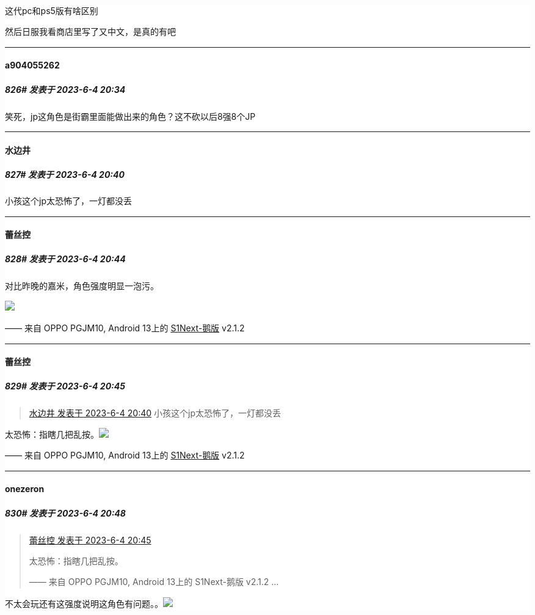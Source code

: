这代pc和ps5版有啥区别

然后日服我看商店里写了又中文，是真的有吧


*****

####  a904055262  
##### 826#       发表于 2023-6-4 20:34

笑死，jp这角色是街霸里面能做出来的角色？这不砍以后8强8个JP

*****

####  水边井  
##### 827#       发表于 2023-6-4 20:40

小孩这个jp太恐怖了，一灯都没丢


*****

####  蕾丝控  
##### 828#       发表于 2023-6-4 20:44

对比昨晚的嘉米，角色强度明显一泡污。

<img src="https://static.saraba1st.com/image/smiley/face2017/037.png" referrerpolicy="no-referrer">

—— 来自 OPPO PGJM10, Android 13上的 [S1Next-鹅版](https://github.com/ykrank/S1-Next/releases) v2.1.2

*****

####  蕾丝控  
##### 829#       发表于 2023-6-4 20:45

<blockquote><a href="httphttps://bbs.saraba1st.com/2b/forum.php?mod=redirect&amp;goto=findpost&amp;pid=61121642&amp;ptid=2052498" target="_blank">水边井 发表于 2023-6-4 20:40</a>
小孩这个jp太恐怖了，一灯都没丢</blockquote>
太恐怖：指瞎几把乱按。<img src="https://static.saraba1st.com/image/smiley/face2017/037.png" referrerpolicy="no-referrer">

—— 来自 OPPO PGJM10, Android 13上的 [S1Next-鹅版](https://github.com/ykrank/S1-Next/releases) v2.1.2

*****

####  onezeron  
##### 830#       发表于 2023-6-4 20:48

<blockquote><a href="httphttps://bbs.saraba1st.com/2b/forum.php?mod=redirect&amp;goto=findpost&amp;pid=61121714&amp;ptid=2052498" target="_blank">蕾丝控 发表于 2023-6-4 20:45</a>

太恐怖：指瞎几把乱按。

—— 来自 OPPO PGJM10, Android 13上的 S1Next-鹅版 v2.1.2 ...</blockquote>
不太会玩还有这强度说明这角色有问题。。<img src="https://static.saraba1st.com/image/smiley/face2017/019.png" referrerpolicy="no-referrer">
